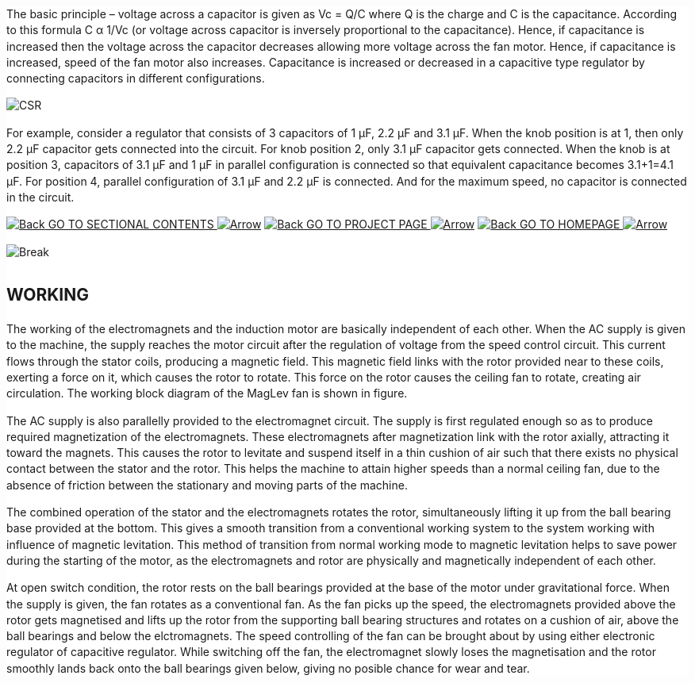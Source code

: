 The basic principle – voltage across a capacitor is given as Vc = Q/C where Q is the charge and C is the capacitance. According to this formula C α 1/Vc (or voltage across capacitor is inversely proportional to the capacitance). Hence, if capacitance is increased then the voltage across the capacitor decreases allowing more voltage across the fan motor. Hence, if capacitance is increased, speed of the fan motor also increases. Capacitance is increased or decreased in a capacitive type regulator by connecting capacitors in different configurations.

![CSR](https://i.stack.imgur.com/atj3y.png)

  For example, consider a regulator that consists of 3 capacitors of 1 μF, 2.2 μF and 3.1 μF. When the knob position is at 1, then only 2.2 μF capacitor gets connected into the circuit. For knob position 2, only 3.1 μF capacitor gets connected. When the knob is at position 3, capacitors of 3.1 μF and 1 μF in parallel configuration is connected so that equivalent capacitance becomes 3.1+1=4.1 μF. For position 4, parallel configuration of 3.1 μF and 2.2 μF is connected. And for the maximum speed, no capacitor is connected in the circuit.

[![Back](https://cdn0.iconfinder.com/data/icons/navigation-set-arrows-part-one/32/DoubleChevronUp-20.png) GO TO SECTIONAL CONTENTS ![Arrow](https://cdn0.iconfinder.com/data/icons/navigation-set-arrows-part-one/32/DoubleChevronUp-20.png)](https://conjecepts.github.io/details/#sectional-contents)  [![Back](https://cdn0.iconfinder.com/data/icons/navigation-set-arrows-part-one/32/DoubleChevronUp-20.png) GO TO PROJECT PAGE ![Arrow](https://cdn0.iconfinder.com/data/icons/navigation-set-arrows-part-one/32/DoubleChevronUp-20.png)](https://conjecepts.github.io/maglev)  [![Back](https://cdn0.iconfinder.com/data/icons/navigation-set-arrows-part-one/32/DoubleChevronUp-20.png) GO TO HOMEPAGE ![Arrow](https://cdn0.iconfinder.com/data/icons/navigation-set-arrows-part-one/32/DoubleChevronUp-20.png)](https://conjecepts.github.io)

![Break](https://raw.githubusercontent.com/ameenkb/ameenkb.github.io/master/Images/Blank.png)

## WORKING

The working of the electromagnets and the induction motor are basically independent of each other. When the AC supply is given to the machine, the supply reaches the motor circuit after the regulation of voltage from the speed control circuit. This current flows through the stator coils, producing a magnetic field. This magnetic field links with the rotor provided near to these coils, exerting a force on it, which causes the rotor to rotate. This force on the rotor causes the ceiling fan to rotate, creating air circulation. The working block diagram of the MagLev fan is shown in figure.

The AC supply is also parallelly provided to the electromagnet circuit. The supply is first regulated enough so as to produce required magnetization of the electromagnets. These electromagnets after magnetization link with the rotor axially, attracting it toward the magnets. This causes the rotor to levitate and suspend itself in a thin cushion of air such that there exists no physical contact between the stator and the rotor. This helps the machine to attain higher speeds than a normal ceiling fan, due to the absence of friction between the stationary and moving parts of the machine.

The combined operation of the stator and the electromagnets rotates the rotor, simultaneously lifting it up from the ball bearing base provided at the bottom. This gives a smooth transition from a conventional working system to the system working with influence of magnetic levitation. This method of transition from normal working mode to magnetic levitation helps to save power during the starting of the motor, as the electromagnets and rotor are physically and magnetically independent of each other.

At open switch condition, the rotor rests on the ball bearings provided at the base of the motor under gravitational force. When the supply is given, the fan rotates as a conventional fan. As the fan picks up the speed, the electromagnets provided above the rotor gets magnetised and lifts up the rotor from the supporting ball bearing structures and rotates on a cushion of air, above the ball bearings and below the elctromagnets. The speed controlling of the fan can be brought about by using either electronic regulator of capacitive regulator. While switching off the fan, the electromagnet slowly loses the magnetisation and the rotor smoothly lands back onto the ball bearings given below, giving no posible chance for wear and tear.
